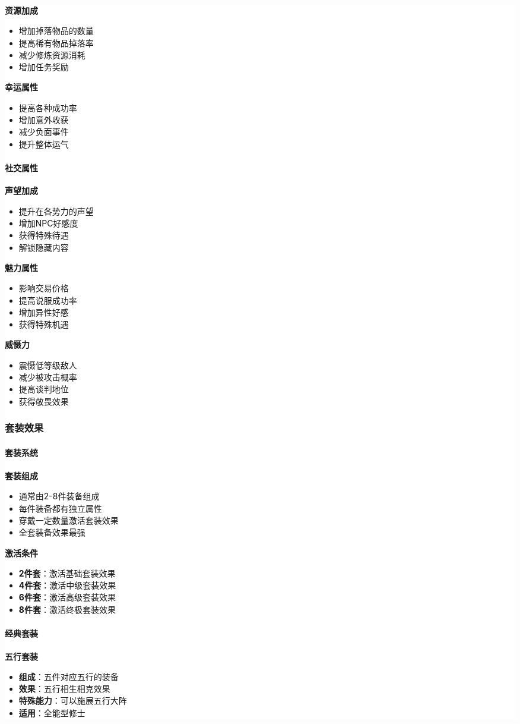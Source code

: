 **资源加成**
- 增加掉落物品的数量
- 提高稀有物品掉落率
- 减少修炼资源消耗
- 增加任务奖励

**幸运属性**
- 提高各种成功率
- 增加意外收获
- 减少负面事件
- 提升整体运气

#### 社交属性

**声望加成**
- 提升在各势力的声望
- 增加NPC好感度
- 获得特殊待遇
- 解锁隐藏内容

**魅力属性**
- 影响交易价格
- 提高说服成功率
- 增加异性好感
- 获得特殊机遇

**威慑力**
- 震慑低等级敌人
- 减少被攻击概率
- 提高谈判地位
- 获得敬畏效果

### 套装效果

#### 套装系统

**套装组成**
- 通常由2-8件装备组成
- 每件装备都有独立属性
- 穿戴一定数量激活套装效果
- 全套装备效果最强

**激活条件**
- **2件套**：激活基础套装效果
- **4件套**：激活中级套装效果
- **6件套**：激活高级套装效果
- **8件套**：激活终极套装效果

#### 经典套装

**五行套装**
- **组成**：五件对应五行的装备
- **效果**：五行相生相克效果
- **特殊能力**：可以施展五行大阵
- **适用**：全能型修士
